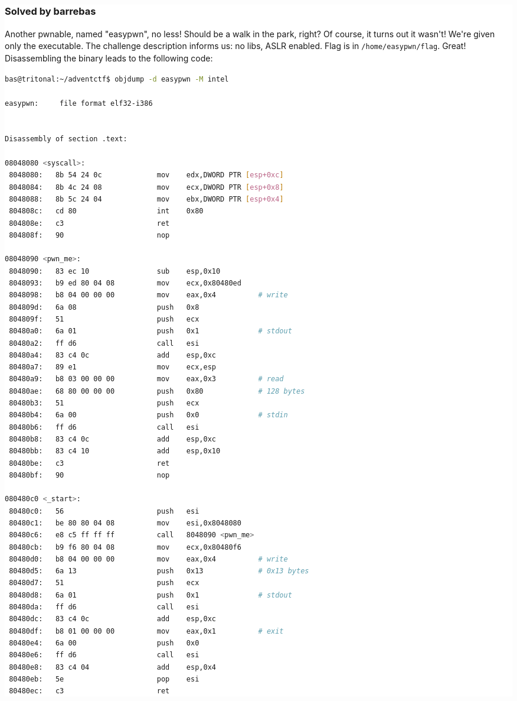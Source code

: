 ### Solved by barrebas

Another pwnable, named "easypwn", no less! Should be a walk in the park, right? Of course, it turns out it wasn't! We're given only the executable. The challenge description informs us: no libs, ASLR enabled. Flag is in `/home/easypwn/flag`. Great! Disassembling the binary leads to the following code:

```bash
bas@tritonal:~/adventctf$ objdump -d easypwn -M intel

easypwn:     file format elf32-i386


Disassembly of section .text:

08048080 <syscall>:
 8048080:   8b 54 24 0c             mov    edx,DWORD PTR [esp+0xc]
 8048084:   8b 4c 24 08             mov    ecx,DWORD PTR [esp+0x8]
 8048088:   8b 5c 24 04             mov    ebx,DWORD PTR [esp+0x4]
 804808c:   cd 80                   int    0x80
 804808e:   c3                      ret    
 804808f:   90                      nop

08048090 <pwn_me>:
 8048090:   83 ec 10                sub    esp,0x10
 8048093:   b9 ed 80 04 08          mov    ecx,0x80480ed
 8048098:   b8 04 00 00 00          mov    eax,0x4          # write
 804809d:   6a 08                   push   0x8
 804809f:   51                      push   ecx
 80480a0:   6a 01                   push   0x1              # stdout
 80480a2:   ff d6                   call   esi
 80480a4:   83 c4 0c                add    esp,0xc
 80480a7:   89 e1                   mov    ecx,esp
 80480a9:   b8 03 00 00 00          mov    eax,0x3          # read
 80480ae:   68 80 00 00 00          push   0x80             # 128 bytes
 80480b3:   51                      push   ecx
 80480b4:   6a 00                   push   0x0              # stdin
 80480b6:   ff d6                   call   esi
 80480b8:   83 c4 0c                add    esp,0xc
 80480bb:   83 c4 10                add    esp,0x10
 80480be:   c3                      ret    
 80480bf:   90                      nop

080480c0 <_start>:
 80480c0:   56                      push   esi
 80480c1:   be 80 80 04 08          mov    esi,0x8048080
 80480c6:   e8 c5 ff ff ff          call   8048090 <pwn_me>
 80480cb:   b9 f6 80 04 08          mov    ecx,0x80480f6
 80480d0:   b8 04 00 00 00          mov    eax,0x4          # write
 80480d5:   6a 13                   push   0x13             # 0x13 bytes
 80480d7:   51                      push   ecx
 80480d8:   6a 01                   push   0x1              # stdout
 80480da:   ff d6                   call   esi
 80480dc:   83 c4 0c                add    esp,0xc
 80480df:   b8 01 00 00 00          mov    eax,0x1          # exit
 80480e4:   6a 00                   push   0x0
 80480e6:   ff d6                   call   esi
 80480e8:   83 c4 04                add    esp,0x4
 80480eb:   5e                      pop    esi
 80480ec:   c3                      ret    
```
